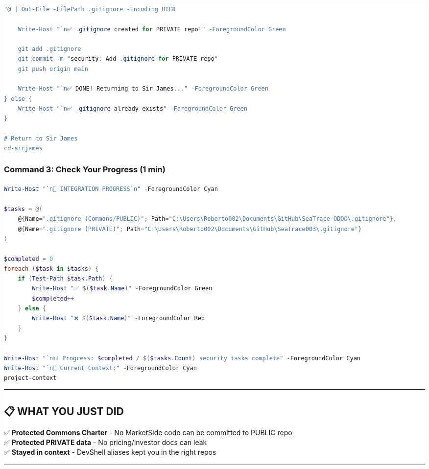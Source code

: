 ```powershell
"@ | Out-File -FilePath .gitignore -Encoding UTF8

    Write-Host "`n✅ .gitignore created for PRIVATE repo!" -ForegroundColor Green
    
    git add .gitignore
    git commit -m "security: Add .gitignore for PRIVATE repo"
    git push origin main
    
    Write-Host "`n✅ DONE! Returning to Sir James..." -ForegroundColor Green
} else {
    Write-Host "`n✅ .gitignore already exists" -ForegroundColor Green
}

# Return to Sir James
cd-sirjames
```

### Command 3: Check Your Progress (1 min)

```powershell
Write-Host "`n🌊 INTEGRATION PROGRESS`n" -ForegroundColor Cyan

$tasks = @(
    @{Name=".gitignore (Commons/PUBLIC)"; Path="C:\Users\Roberto002\Documents\GitHub\SeaTrace-ODOO\.gitignore"},
    @{Name=".gitignore (PRIVATE)"; Path="C:\Users\Roberto002\Documents\GitHub\SeaTrace003\.gitignore"}
)

$completed = 0
foreach ($task in $tasks) {
    if (Test-Path $task.Path) {
        Write-Host "✅ $($task.Name)" -ForegroundColor Green
        $completed++
    } else {
        Write-Host "❌ $($task.Name)" -ForegroundColor Red
    }
}

Write-Host "`n📊 Progress: $completed / $($tasks.Count) security tasks complete" -ForegroundColor Cyan
Write-Host "`n📍 Current Context:" -ForegroundColor Cyan
project-context
```

---

## 📋 WHAT YOU JUST DID

✅ **Protected Commons Charter** - No MarketSide code can be committed to PUBLIC repo  
✅ **Protected PRIVATE data** - No pricing/investor docs can leak  
✅ **Stayed in context** - DevShell aliases kept you in the right repos  

---